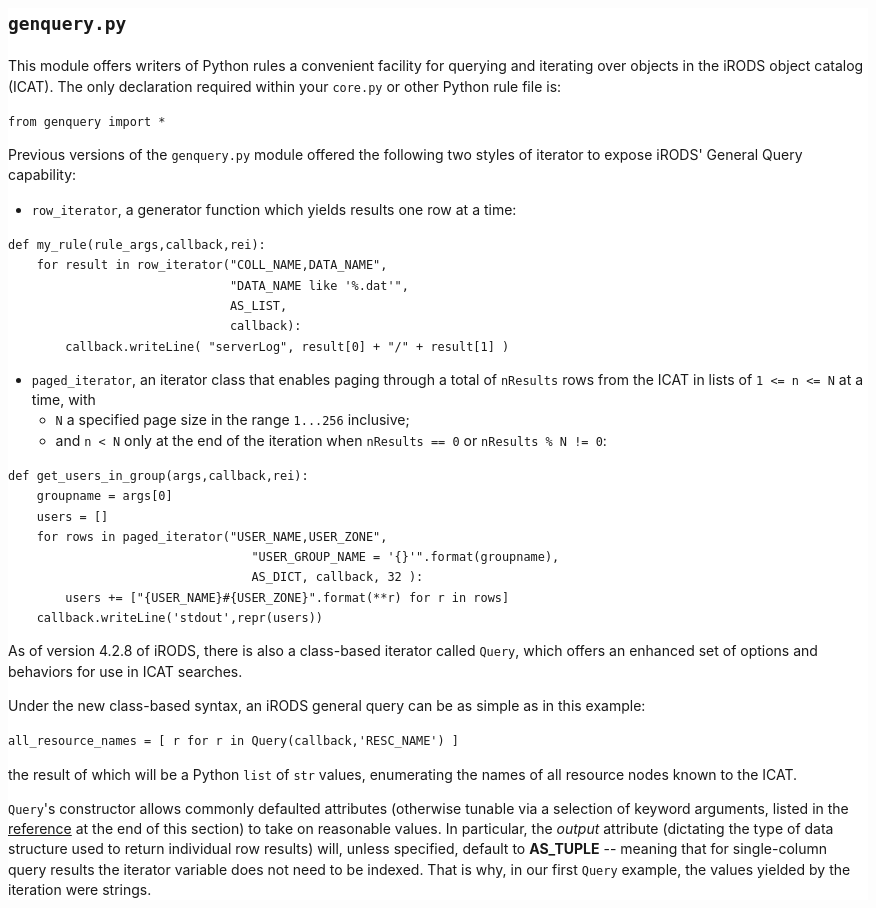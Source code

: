 

## `genquery.py`

This module offers writers of Python rules a convenient facility for querying and iterating over objects in the iRODS object catalog (ICAT).
The only declaration required within your `core.py` or other Python rule file is:
```
from genquery import *
```
Previous versions of the `genquery.py` module offered the following two styles of iterator to expose iRODS' General Query capability:

   * `row_iterator`, a generator function which yields results one row at a time:
   ```
   def my_rule(rule_args,callback,rei):
       for result in row_iterator("COLL_NAME,DATA_NAME",
                                  "DATA_NAME like '%.dat'",
                                  AS_LIST,
                                  callback):
           callback.writeLine( "serverLog", result[0] + "/" + result[1] )
   ```
   * `paged_iterator`, an iterator class that enables paging through a total of `nResults` rows from the ICAT in lists of `1 <= n <= N` at a time, with
      - `N` a specified page size in the range ``1...256`` inclusive;
      - and `n < N` only at the end of the iteration when `nResults == 0` or `nResults % N != 0`:

   ```
   def get_users_in_group(args,callback,rei):
       groupname = args[0]
       users = []
       for rows in paged_iterator("USER_NAME,USER_ZONE",
                                     "USER_GROUP_NAME = '{}'".format(groupname),
                                     AS_DICT, callback, 32 ):
           users += ["{USER_NAME}#{USER_ZONE}".format(**r) for r in rows]
       callback.writeLine('stdout',repr(users))
```

As of version 4.2.8 of iRODS, there is also a class-based iterator called `Query`, which offers an enhanced set of options and behaviors for use in ICAT searches.

Under the new class-based syntax, an iRODS general query can be as simple as in this example:

```
all_resource_names = [ r for r in Query(callback,'RESC_NAME') ]
```

the result of which will be a Python `list` of `str` values, enumerating the names of all resource nodes known to the ICAT.

`Query`'s constructor allows commonly defaulted attributes (otherwise tunable via a selection of keyword arguments, listed in the [reference](#queryref) at the end of this section) to take on reasonable values.  In particular, the *output* attribute (dictating the type of data structure used to return individual row results) will, unless specified, default to **AS_TUPLE** -- meaning that for single-column query results the iterator variable does not need to be indexed.  That is why, in our first `Query` example, the values yielded by the iteration were strings.
